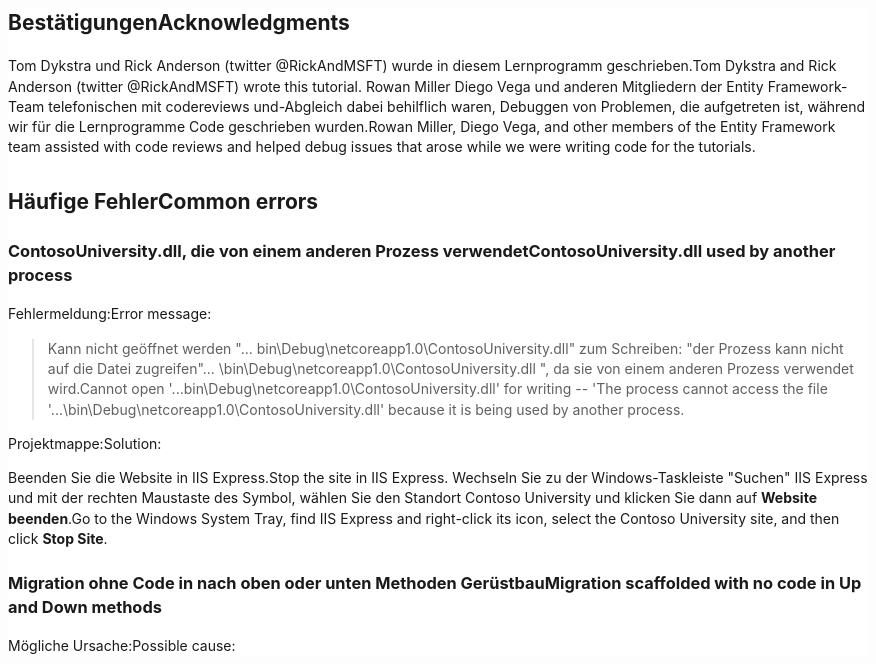## <a name="acknowledgments"></a><span data-ttu-id="4d45c-221">Bestätigungen</span><span class="sxs-lookup"><span data-stu-id="4d45c-221">Acknowledgments</span></span>

<span data-ttu-id="4d45c-222">Tom Dykstra und Rick Anderson (twitter @RickAndMSFT) wurde in diesem Lernprogramm geschrieben.</span><span class="sxs-lookup"><span data-stu-id="4d45c-222">Tom Dykstra and Rick Anderson (twitter @RickAndMSFT) wrote this tutorial.</span></span> <span data-ttu-id="4d45c-223">Rowan Miller Diego Vega und anderen Mitgliedern der Entity Framework-Team telefonischen mit codereviews und-Abgleich dabei behilflich waren, Debuggen von Problemen, die aufgetreten ist, während wir für die Lernprogramme Code geschrieben wurden.</span><span class="sxs-lookup"><span data-stu-id="4d45c-223">Rowan Miller, Diego Vega, and other members of the Entity Framework team assisted with code reviews and helped debug issues that arose while we were writing code for the tutorials.</span></span>

## <a name="common-errors"></a><span data-ttu-id="4d45c-224">Häufige Fehler</span><span class="sxs-lookup"><span data-stu-id="4d45c-224">Common errors</span></span>  

### <a name="contosouniversitydll-used-by-another-process"></a><span data-ttu-id="4d45c-225">ContosoUniversity.dll, die von einem anderen Prozess verwendet</span><span class="sxs-lookup"><span data-stu-id="4d45c-225">ContosoUniversity.dll used by another process</span></span>

<span data-ttu-id="4d45c-226">Fehlermeldung:</span><span class="sxs-lookup"><span data-stu-id="4d45c-226">Error message:</span></span>

> <span data-ttu-id="4d45c-227">Kann nicht geöffnet werden "... bin\Debug\netcoreapp1.0\ContosoUniversity.dll" zum Schreiben: "der Prozess kann nicht auf die Datei zugreifen"... \bin\Debug\netcoreapp1.0\ContosoUniversity.dll ", da sie von einem anderen Prozess verwendet wird.</span><span class="sxs-lookup"><span data-stu-id="4d45c-227">Cannot open '...bin\Debug\netcoreapp1.0\ContosoUniversity.dll' for writing -- 'The process cannot access the file '...\bin\Debug\netcoreapp1.0\ContosoUniversity.dll' because it is being used by another process.</span></span>

<span data-ttu-id="4d45c-228">Projektmappe:</span><span class="sxs-lookup"><span data-stu-id="4d45c-228">Solution:</span></span>

<span data-ttu-id="4d45c-229">Beenden Sie die Website in IIS Express.</span><span class="sxs-lookup"><span data-stu-id="4d45c-229">Stop the site in IIS Express.</span></span> <span data-ttu-id="4d45c-230">Wechseln Sie zu der Windows-Taskleiste "Suchen" IIS Express und mit der rechten Maustaste des Symbol, wählen Sie den Standort Contoso University und klicken Sie dann auf **Website beenden**.</span><span class="sxs-lookup"><span data-stu-id="4d45c-230">Go to the Windows System Tray, find IIS Express and right-click its icon, select the Contoso University site, and then click **Stop Site**.</span></span>

### <a name="migration-scaffolded-with-no-code-in-up-and-down-methods"></a><span data-ttu-id="4d45c-231">Migration ohne Code in nach oben oder unten Methoden Gerüstbau</span><span class="sxs-lookup"><span data-stu-id="4d45c-231">Migration scaffolded with no code in Up and Down methods</span></span>

<span data-ttu-id="4d45c-232">Mögliche Ursache:</span><span class="sxs-lookup"><span data-stu-id="4d45c-232">Possible cause:</span></span>
